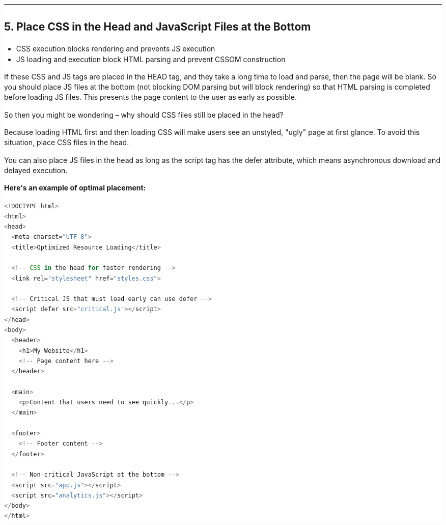
---

## **5. Place CSS in the Head and JavaScript Files at the Bottom**

- CSS execution blocks rendering and prevents JS execution
- JS loading and execution block HTML parsing and prevent CSSOM construction
    

If these CSS and JS tags are placed in the HEAD tag, and they take a long time to load and parse, then the page will be blank. So you should place JS files at the bottom (not blocking DOM parsing but will block rendering) so that HTML parsing is completed before loading JS files. This presents the page content to the user as early as possible.

So then you might be wondering – why should CSS files still be placed in the head?

Because loading HTML first and then loading CSS will make users see an unstyled, "ugly" page at first glance. To avoid this situation, place CSS files in the head.

You can also place JS files in the head as long as the script tag has the defer attribute, which means asynchronous download and delayed execution.

**Here's an example of optimal placement:**

```typescript
<!DOCTYPE html>
<html>
<head>
  <meta charset="UTF-8">
  <title>Optimized Resource Loading</title>

  <!-- CSS in the head for faster rendering -->
  <link rel="stylesheet" href="styles.css">

  <!-- Critical JS that must load early can use defer -->
  <script defer src="critical.js"></script>
</head>
<body>
  <header>
    <h1>My Website</h1>
    <!-- Page content here -->
  </header>

  <main>
    <p>Content that users need to see quickly...</p>
  </main>

  <footer>
    <!-- Footer content -->
  </footer>

  <!-- Non-critical JavaScript at the bottom -->
  <script src="app.js"></script>
  <script src="analytics.js"></script>
</body>
</html>
```
